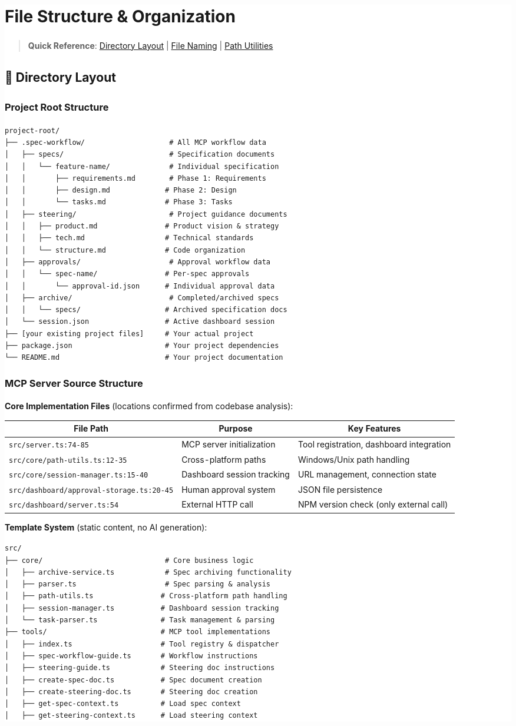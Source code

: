 # File Structure & Organization

> **Quick Reference**: [Directory Layout](#-directory-layout) | [File Naming](#-file-naming) | [Path Utilities](#-path-utilities)

## 📁 Directory Layout

### Project Root Structure
```
project-root/
├── .spec-workflow/                    # All MCP workflow data
│   ├── specs/                         # Specification documents  
│   │   └── feature-name/              # Individual specification
│   │       ├── requirements.md        # Phase 1: Requirements
│   │       ├── design.md             # Phase 2: Design  
│   │       └── tasks.md              # Phase 3: Tasks
│   ├── steering/                      # Project guidance documents
│   │   ├── product.md                # Product vision & strategy
│   │   ├── tech.md                   # Technical standards
│   │   └── structure.md              # Code organization
│   ├── approvals/                     # Approval workflow data
│   │   └── spec-name/                # Per-spec approvals
│   │       └── approval-id.json      # Individual approval data
│   ├── archive/                       # Completed/archived specs  
│   │   └── specs/                    # Archived specification docs
│   └── session.json                  # Active dashboard session
├── [your existing project files]     # Your actual project
├── package.json                      # Your project dependencies
└── README.md                         # Your project documentation
```

### MCP Server Source Structure

**Core Implementation Files** (locations confirmed from codebase analysis):

| File Path | Purpose | Key Features |
|-----------|---------|--------------|
| `src/server.ts:74-85` | MCP server initialization | Tool registration, dashboard integration |
| `src/core/path-utils.ts:12-35` | Cross-platform paths | Windows/Unix path handling |
| `src/core/session-manager.ts:15-40` | Dashboard session tracking | URL management, connection state |
| `src/dashboard/approval-storage.ts:20-45` | Human approval system | JSON file persistence |
| `src/dashboard/server.ts:54` | External HTTP call | NPM version check (only external call) |

**Template System** (static content, no AI generation):
```
src/
├── core/                             # Core business logic
│   ├── archive-service.ts            # Spec archiving functionality
│   ├── parser.ts                     # Spec parsing & analysis
│   ├── path-utils.ts                # Cross-platform path handling
│   ├── session-manager.ts           # Dashboard session tracking
│   └── task-parser.ts               # Task management & parsing
├── tools/                           # MCP tool implementations
│   ├── index.ts                     # Tool registry & dispatcher
│   ├── spec-workflow-guide.ts       # Workflow instructions
│   ├── steering-guide.ts            # Steering doc instructions
│   ├── create-spec-doc.ts           # Spec document creation
│   ├── create-steering-doc.ts       # Steering doc creation
│   ├── get-spec-context.ts          # Load spec context
│   ├── get-steering-context.ts      # Load steering context
```